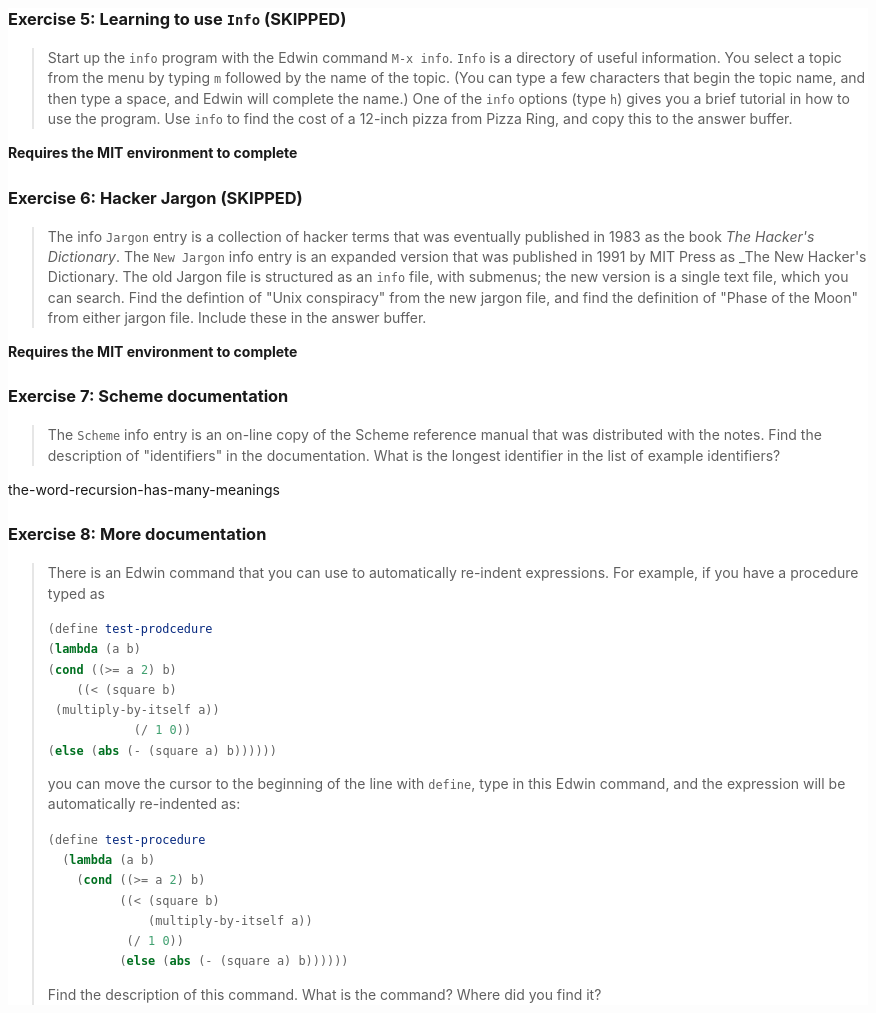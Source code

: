 ### Exercise 5: Learning to use `Info` (SKIPPED)

> Start up the `info` program with the Edwin command `M-x info`. `Info` is a
> directory of useful information. You select a topic from the menu by typing
> `m` followed by the name of the topic. (You can type a few characters that
> begin the topic name, and then type a space, and Edwin will complete the
> name.) One of the `info` options (type `h`) gives you a brief tutorial in how
> to use the program. Use `info` to find the cost of a 12-inch pizza from
> Pizza Ring, and copy this to the answer buffer.

**Requires the MIT environment to complete**


### Exercise 6: Hacker Jargon (SKIPPED)

> The info `Jargon` entry is a collection of hacker terms that was eventually
> published in 1983 as the book _The Hacker's Dictionary_. The `New Jargon`
> info entry is an expanded version that was published in 1991 by MIT Press
> as _The New Hacker's Dictionary. The old Jargon file is structured as an
> `info` file, with submenus; the new version is a single text file, which you
> can search. Find the defintion of "Unix conspiracy" from the new jargon file,
> and find the definition of "Phase of the Moon" from either jargon file.
> Include these in the answer buffer.

**Requires the MIT environment to complete**

### Exercise 7: Scheme documentation

> The `Scheme` info entry is an on-line copy of the Scheme reference manual
> that was distributed with the notes. Find the description of "identifiers" in
> the documentation. What is the longest identifier in the list of example
> identifiers?

the-word-recursion-has-many-meanings

### Exercise 8: More documentation

> There is an Edwin command that you can use to automatically re-indent
> expressions. For example, if you have a procedure typed as
>
>   ```scheme
>   (define test-prodcedure
>   (lambda (a b)
>   (cond ((>= a 2) b)
>       ((< (square b)
>    (multiply-by-itself a))
>               (/ 1 0))
>   (else (abs (- (square a) b))))))
>   ```
>
> you can move the cursor to the beginning of the line with `define`, type in
> this Edwin command, and the expression will be automatically re-indented as:
>
>   ```scheme
>   (define test-procedure
>     (lambda (a b)
>       (cond ((>= a 2) b)
>             ((< (square b)
>                 (multiply-by-itself a))
>              (/ 1 0))
>             (else (abs (- (square a) b))))))
>   ```
>
> Find the description of this command. What is the command? Where did you find
> it?
